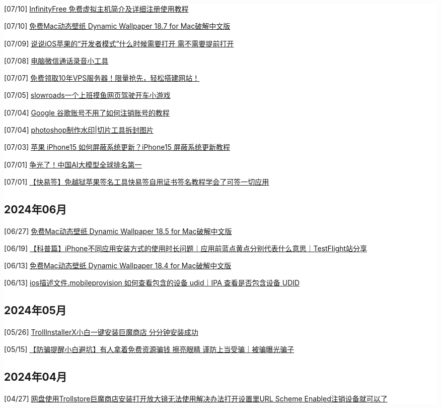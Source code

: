\[07/10\] [InfinityFree 免费虚拟主机简介及详细注册使用教程](https://www.eqishare.com/technology/1221.html "InfinityFree 免费虚拟主机简介及详细注册使用教程")

\[07/10\] [免费Mac动态壁纸 Dynamic Wallpaper 18.7 for Mac破解中文版](https://www.eqishare.com/softwaretool/1222.html " 免费Mac动态壁纸 Dynamic Wallpaper 18.7 for Mac破解中文版	")

\[07/09\] [说说iOS苹果的“开发者模式”什么时候需要打开 需不需要提前打开](https://www.eqishare.com/technology/1219.html "说说iOS苹果的“开发者模式”什么时候需要打开 需不需要提前打开")

\[07/08\] [电脑微信通话录音小工具](https://www.eqishare.com/softwaretool/1220.html "电脑微信通话录音小工具")

\[07/07\] [免费领取10年VPS服务器！限量抢先，轻松搭建网站！](https://www.eqishare.com/technology/1218.html "免费领取10年VPS服务器！限量抢先，轻松搭建网站！")

\[07/05\] [slowroads一个上班摸鱼网页驾驶开车小游戏](https://www.eqishare.com/other/1217.html "slowroads一个上班摸鱼网页驾驶开车小游戏")

\[07/04\] [Google 谷歌账号不用了如何注销账号的教程](https://www.eqishare.com/technology/1216.html "Google 谷歌账号不用了如何注销账号的教程")

\[07/04\] [photoshop制作水印|切片工具拆封图片](https://www.eqishare.com/technology/1215.html "photoshop制作水印|切片工具拆封图片")

\[07/03\] [苹果 iPhone15 如何屏蔽系统更新？iPhone15 屏蔽系统更新教程](https://www.eqishare.com/technology/1214.html "苹果 iPhone15 如何屏蔽系统更新？iPhone15 屏蔽系统更新教程")

\[07/01\] [争光了！中国AI大模型全球排名第一](https://www.eqishare.com/lifeservice/1213.html "争光了！中国AI大模型全球排名第一")

\[07/01\] [【快易签】免越狱苹果签名工具快易签自用证书签名教程学会了可签一切应用](https://www.eqishare.com/technology/1208.html "【快易签】免越狱苹果签名工具快易签自用证书签名教程学会了可签一切应用")

2024年06月
--------

\[06/27\] [免费Mac动态壁纸 Dynamic Wallpaper 18.5 for Mac破解中文版](https://www.eqishare.com/softwaretool/1211.html " 免费Mac动态壁纸 Dynamic Wallpaper 18.5 for Mac破解中文版	")

\[06/19\] [【科普篇】iPhone不同应用安装方式的使用时长问题｜应用前蓝点黄点分别代表什么意思｜TestFlight站分享](https://www.eqishare.com/technology/1206.html "【科普篇】iPhone不同应用安装方式的使用时长问题｜应用前蓝点黄点分别代表什么意思｜TestFlight站分享")

\[06/13\] [免费Mac动态壁纸 Dynamic Wallpaper 18.4 for Mac破解中文版](https://www.eqishare.com/softwaretool/1205.html "免费Mac动态壁纸 Dynamic Wallpaper 18.4 for Mac破解中文版")

\[06/13\] [ios描述文件.mobileprovision 如何查看包含的设备 udid｜IPA 查看是否包含设备 UDID](https://www.eqishare.com/technology/1204.html "ios描述文件.mobileprovision 如何查看包含的设备 udid｜IPA 查看是否包含设备 UDID")

2024年05月
--------

\[05/26\] [TrollInstallerX小白一键安装巨魔商店 分分钟安装成功](https://www.eqishare.com/technology/1201.html "TrollInstallerX小白一键安装巨魔商店 分分钟安装成功")

\[05/15\] [【防骗提醒小白避坑】有人拿着免费资源骗钱 擦亮眼睛 谨防上当受骗｜被骗曝光骗子](https://www.eqishare.com/technology/1195.html "【防骗提醒小白避坑】有人拿着免费资源骗钱 擦亮眼睛 谨防上当受骗｜被骗曝光骗子")

2024年04月
--------

\[04/27\] [网盘使用Trollstore巨魔商店安装打开放大镜无法使用解决办法打开设置里URL Scheme Enabled注销设备就可以了](https://www.eqishare.com/technology/1190.html "网盘使用Trollstore巨魔商店安装打开放大镜无法使用解决办法打开设置里URL Scheme Enabled注销设备就可以了")
